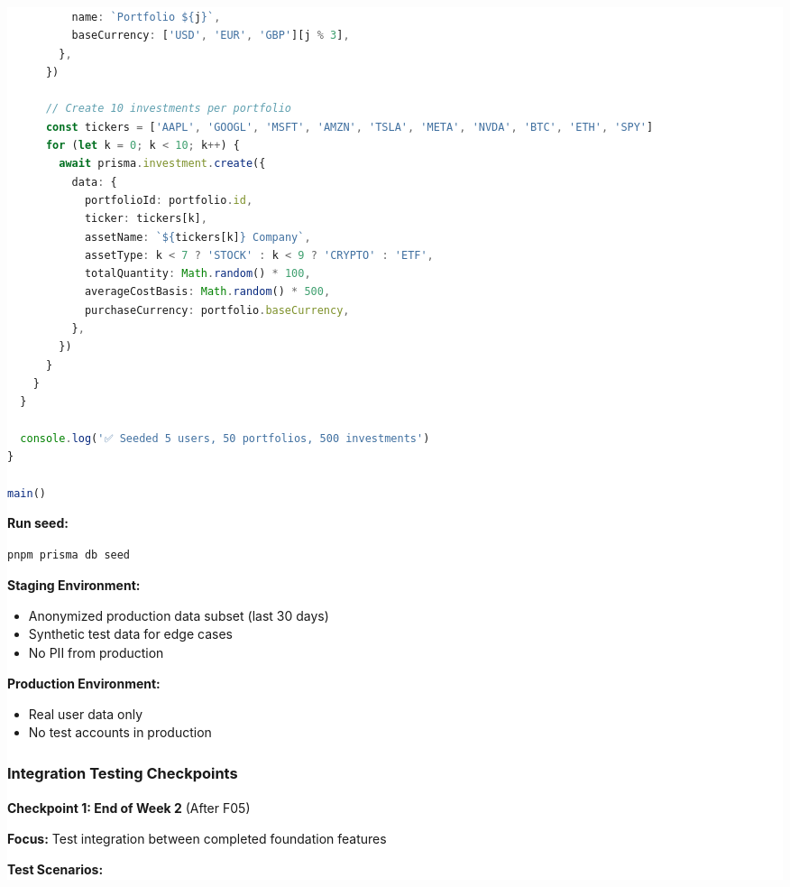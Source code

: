 ```typescript
          name: `Portfolio ${j}`,
          baseCurrency: ['USD', 'EUR', 'GBP'][j % 3],
        },
      })

      // Create 10 investments per portfolio
      const tickers = ['AAPL', 'GOOGL', 'MSFT', 'AMZN', 'TSLA', 'META', 'NVDA', 'BTC', 'ETH', 'SPY']
      for (let k = 0; k < 10; k++) {
        await prisma.investment.create({
          data: {
            portfolioId: portfolio.id,
            ticker: tickers[k],
            assetName: `${tickers[k]} Company`,
            assetType: k < 7 ? 'STOCK' : k < 9 ? 'CRYPTO' : 'ETF',
            totalQuantity: Math.random() * 100,
            averageCostBasis: Math.random() * 500,
            purchaseCurrency: portfolio.baseCurrency,
          },
        })
      }
    }
  }

  console.log('✅ Seeded 5 users, 50 portfolios, 500 investments')
}

main()
```

**Run seed:**

```bash
pnpm prisma db seed
```

**Staging Environment:**

- Anonymized production data subset (last 30 days)
- Synthetic test data for edge cases
- No PII from production

**Production Environment:**

- Real user data only
- No test accounts in production

### Integration Testing Checkpoints

**Checkpoint 1: End of Week 2** (After F05)

**Focus:** Test integration between completed foundation features

**Test Scenarios:**
